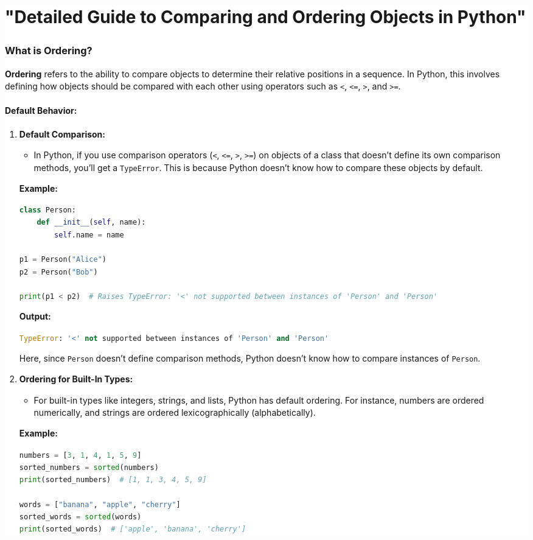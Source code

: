 
# **"Detailed Guide to Comparing and Ordering Objects in Python"**

### **What is Ordering?**

**Ordering** refers to the ability to compare objects to determine their relative positions in a sequence. In Python, this involves defining how objects should be compared with each other using operators such as `<`, `<=`, `>`, and `>=`.

#### **Default Behavior:**

1. **Default Comparison:**
    
    * In Python, if you use comparison operators (`<`, `<=`, `>`, `>=`) on objects of a class that doesn’t define its own comparison methods, you’ll get a `TypeError`. This is because Python doesn’t know how to compare these objects by default.
        
    
    **Example:**
    
    ```python
    class Person:
        def __init__(self, name):
            self.name = name
    
    p1 = Person("Alice")
    p2 = Person("Bob")
    
    print(p1 < p2)  # Raises TypeError: '<' not supported between instances of 'Person' and 'Person'
    ```
    
    **Output:**
    
    ```python
    TypeError: '<' not supported between instances of 'Person' and 'Person'
    ```
    
    Here, since `Person` doesn’t define comparison methods, Python doesn’t know how to compare instances of `Person`.
    
2. **Ordering for Built-In Types:**
    
    * For built-in types like integers, strings, and lists, Python has default ordering. For instance, numbers are ordered numerically, and strings are ordered lexicographically (alphabetically).
        
    
    **Example:**
    
    ```python
    numbers = [3, 1, 4, 1, 5, 9]
    sorted_numbers = sorted(numbers)
    print(sorted_numbers)  # [1, 1, 3, 4, 5, 9]
    
    words = ["banana", "apple", "cherry"]
    sorted_words = sorted(words)
    print(sorted_words)  # ['apple', 'banana', 'cherry']
    ```
    